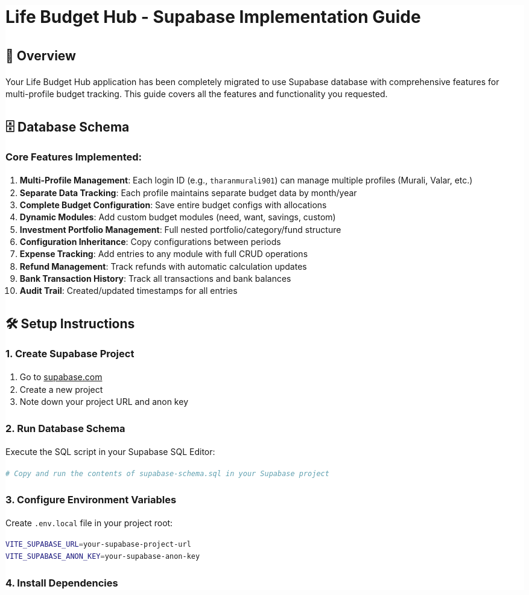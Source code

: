 # Life Budget Hub - Supabase Implementation Guide

## 🎯 Overview

Your Life Budget Hub application has been completely migrated to use Supabase database with comprehensive features for multi-profile budget tracking. This guide covers all the features and functionality you requested.

## 🗄️ Database Schema

### Core Features Implemented:

1. **Multi-Profile Management**: Each login ID (e.g., `tharanmurali901`) can manage multiple profiles (Murali, Valar, etc.)
2. **Separate Data Tracking**: Each profile maintains separate budget data by month/year
3. **Complete Budget Configuration**: Save entire budget configs with allocations
4. **Dynamic Modules**: Add custom budget modules (need, want, savings, custom)
5. **Investment Portfolio Management**: Full nested portfolio/category/fund structure
6. **Configuration Inheritance**: Copy configurations between periods
7. **Expense Tracking**: Add entries to any module with full CRUD operations
8. **Refund Management**: Track refunds with automatic calculation updates
9. **Bank Transaction History**: Track all transactions and bank balances
10. **Audit Trail**: Created/updated timestamps for all entries

## 🛠️ Setup Instructions

### 1. Create Supabase Project

1. Go to [supabase.com](https://supabase.com)
2. Create a new project
3. Note down your project URL and anon key

### 2. Run Database Schema

Execute the SQL script in your Supabase SQL Editor:

```bash
# Copy and run the contents of supabase-schema.sql in your Supabase project
```

### 3. Configure Environment Variables

Create `.env.local` file in your project root:

```bash
VITE_SUPABASE_URL=your-supabase-project-url
VITE_SUPABASE_ANON_KEY=your-supabase-anon-key
```

### 4. Install Dependencies
